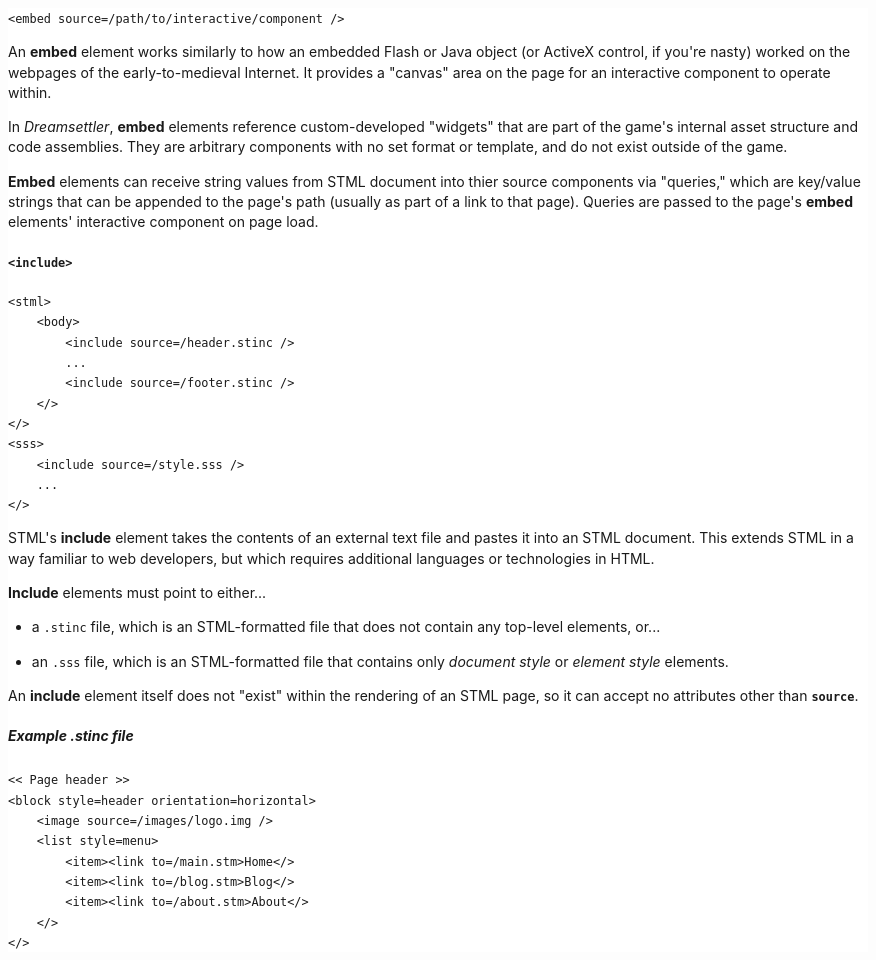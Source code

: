 ```
<embed source=/path/to/interactive/component />
```

An **embed** element works similarly to how an embedded Flash or Java object (or ActiveX control, if you're nasty) worked on the webpages of the early-to-medieval Internet. It provides a "canvas" area on the page for an interactive component to operate within.

In *Dreamsettler*, **embed** elements reference custom-developed "widgets" that are part of the game's internal asset structure and code assemblies. They are arbitrary components with no set format or template, and do not exist outside of the game.

**Embed** elements can receive string values from STML document into thier source components via "queries," which are key/value strings that can be appended to the page's path (usually as part of a link to that page). Queries are passed to the page's **embed** elements' interactive component on page load.



#### `<include>`

```
<stml>
	<body>
		<include source=/header.stinc />
		...
		<include source=/footer.stinc />
	</>
</>
<sss>
	<include source=/style.sss />
	...
</>
```

STML's **include** element takes the contents of an external text file and pastes it into an STML document. This extends STML in a way familiar to web developers, but which requires additional languages or technologies in HTML.

**Include** elements must point to either...

- a `.stinc` file, which is an STML-formatted file that does not contain any top-level elements, or...

- an `.sss` file, which is an STML-formatted file that contains only *document style* or *element style* elements.

An **include** element itself does not "exist" within the rendering of an STML page, so it can accept no attributes other than **`source`**.

##### Example .stinc file

```
<< Page header >>
<block style=header orientation=horizontal>
	<image source=/images/logo.img />
	<list style=menu>
		<item><link to=/main.stm>Home</>
		<item><link to=/blog.stm>Blog</>
		<item><link to=/about.stm>About</>
	</>
</>
```
